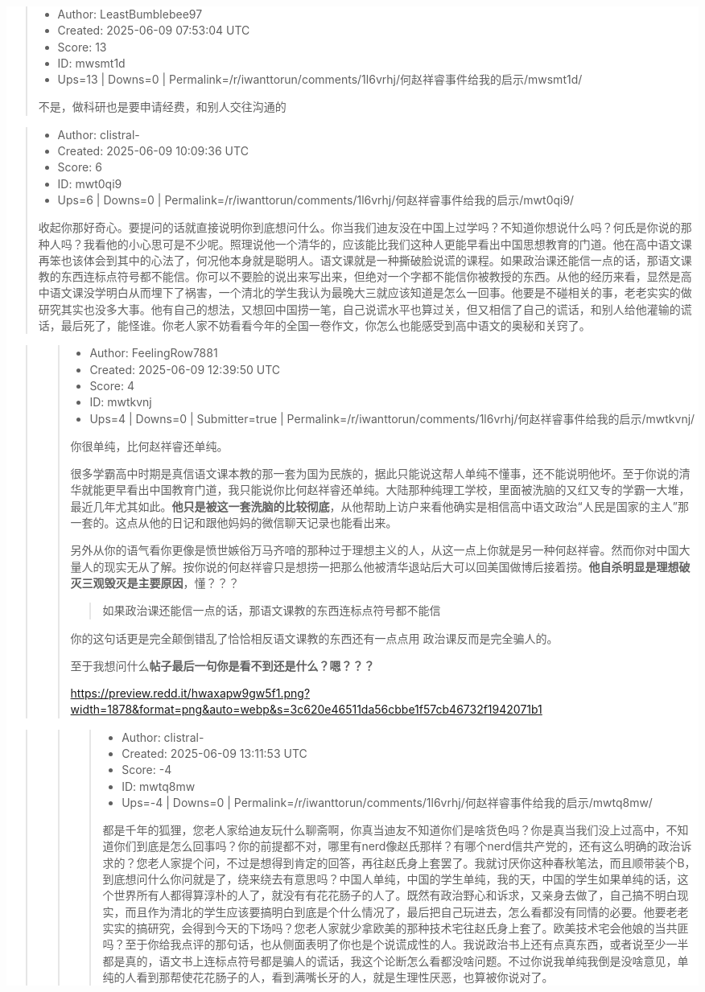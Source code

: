> - Author: LeastBumblebee97
> - Created: 2025-06-09 07:53:04 UTC
> - Score: 13
> - ID: mwsmt1d
> - Ups=13 | Downs=0 | Permalink=/r/iwanttorun/comments/1l6vrhj/何赵祥睿事件给我的启示/mwsmt1d/
>
> 不是，做科研也是要申请经费，和别人交往沟通的

> - Author: clistral-
> - Created: 2025-06-09 10:09:36 UTC
> - Score: 6
> - ID: mwt0qi9
> - Ups=6 | Downs=0 | Permalink=/r/iwanttorun/comments/1l6vrhj/何赵祥睿事件给我的启示/mwt0qi9/
>
> 收起你那好奇心。要提问的话就直接说明你到底想问什么。你当我们迪友没在中国上过学吗？不知道你想说什么吗？何氏是你说的那种人吗？我看他的小心思可是不少呢。照理说他一个清华的，应该能比我们这种人更能早看出中国思想教育的门道。他在高中语文课再笨也该体会到其中的心法了，何况他本身就是聪明人。语文课就是一种撕破脸说谎的课程。如果政治课还能信一点的话，那语文课教的东西连标点符号都不能信。你可以不要脸的说出来写出来，但绝对一个字都不能信你被教授的东西。从他的经历来看，显然是高中语文课没学明白从而埋下了祸害，一个清北的学生我认为最晚大三就应该知道是怎么一回事。他要是不碰相关的事，老老实实的做研究其实也没多大事。他有自己的想法，又想回中国捞一笔，自己说谎水平也算过关，但又相信了自己的谎话，和别人给他灌输的谎话，最后死了，能怪谁。你老人家不妨看看今年的全国一卷作文，你怎么也能感受到高中语文的奥秘和关窍了。

>> - Author: FeelingRow7881
>> - Created: 2025-06-09 12:39:50 UTC
>> - Score: 4
>> - ID: mwtkvnj
>> - Ups=4 | Downs=0 | Submitter=true | Permalink=/r/iwanttorun/comments/1l6vrhj/何赵祥睿事件给我的启示/mwtkvnj/
>>
>> 你很单纯，比何赵祥睿还单纯。
>> 
>> 很多学霸高中时期是真信语文课本教的那一套为国为民族的，据此只能说这帮人单纯不懂事，还不能说明他坏。至于你说的清华就能更早看出中国教育门道，我只能说你比何赵祥睿还单纯。大陆那种纯理工学校，里面被洗脑的又红又专的学霸一大堆，最近几年尤其如此。**他只是被这一套洗脑的比较彻底**，从他帮助上访户来看他确实是相信高中语文政治“人民是国家的主人”那一套的。这点从他的日记和跟他妈妈的微信聊天记录也能看出来。
>> 
>> 另外从你的语气看你更像是愤世嫉俗万马齐喑的那种过于理想主义的人，从这一点上你就是另一种何赵祥睿。然而你对中国大量人的现实无从了解。按你说的何赵祥睿只是想捞一把那么他被清华退站后大可以回美国做博后接着捞。**他自杀明显是理想破灭三观毁灭是主要原因**，懂？？？
>> 
>> >如果政治课还能信一点的话，那语文课教的东西连标点符号都不能信
>> 
>> 你的这句话更是完全颠倒错乱了恰恰相反语文课教的东西还有一点点用 政治课反而是完全骗人的。
>> 
>> 至于我想问什么**帖子最后一句你是看不到还是什么？嗯？？？**
>> 
>> https://preview.redd.it/hwaxapw9gw5f1.png?width=1878&format=png&auto=webp&s=3c620e46511da56cbbe1f57cb46732f1942071b1

>>> - Author: clistral-
>>> - Created: 2025-06-09 13:11:53 UTC
>>> - Score: -4
>>> - ID: mwtq8mw
>>> - Ups=-4 | Downs=0 | Permalink=/r/iwanttorun/comments/1l6vrhj/何赵祥睿事件给我的启示/mwtq8mw/
>>>
>>> 都是千年的狐狸，您老人家给迪友玩什么聊斋啊，你真当迪友不知道你们是啥货色吗？你是真当我们没上过高中，不知道你们到底是怎么回事吗？你的前提都不对，哪里有nerd像赵氏那样？有哪个nerd信共产党的，还有这么明确的政治诉求的？您老人家提个问，不过是想得到肯定的回答，再往赵氏身上套罢了。我就讨厌你这种春秋笔法，而且顺带装个B，到底想问什么你问就是了，绕来绕去有意思吗？中国人单纯，中国的学生单纯，我的天，中国的学生如果单纯的话，这个世界所有人都得算淳朴的人了，就没有有花花肠子的人了。既然有政治野心和诉求，又亲身去做了，自己搞不明白现实，而且作为清北的学生应该要搞明白到底是个什么情况了，最后把自己玩进去，怎么看都没有同情的必要。他要老老实实的搞研究，会得到今天的下场吗？您老人家就少拿欧美的那种技术宅往赵氏身上套了。欧美技术宅会他娘的当共匪吗？至于你给我点评的那句话，也从侧面表明了你也是个说谎成性的人。我说政治书上还有点真东西，或者说至少一半都是真的，语文书上连标点符号都是骗人的谎话，我这个论断怎么看都没啥问题。不过你说我单纯我倒是没啥意见，单纯的人看到那帮使花花肠子的人，看到满嘴长牙的人，就是生理性厌恶，也算被你说对了。
